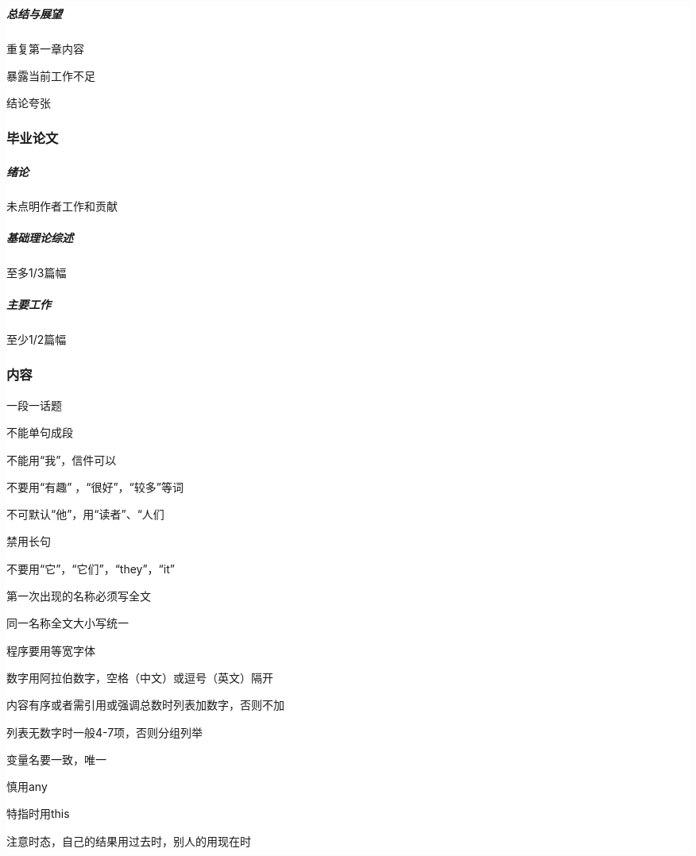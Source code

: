 ##### 总结与展望

重复第一章内容

暴露当前工作不足

结论夸张



### 毕业论文

##### 绪论

未点明作者工作和贡献

##### 基础理论综述

至多1/3篇幅

##### 主要工作

至少1/2篇幅





### 内容

一段一话题

不能单句成段

不能用“我”，信件可以

不要用“有趣” ，“很好”，“较多”等词

不可默认“他”，用“读者”、“人们

禁用长句

不要用“它”，“它们”，“they”，“it”

第一次出现的名称必须写全文

同一名称全文大小写统一

程序要用等宽字体

数字用阿拉伯数字，空格（中文）或逗号（英文）隔开

内容有序或者需引用或强调总数时列表加数字，否则不加

列表无数字时一般4-7项，否则分组列举

变量名要一致，唯一

慎用any

特指时用this

注意时态，自己的结果用过去时，别人的用现在时
